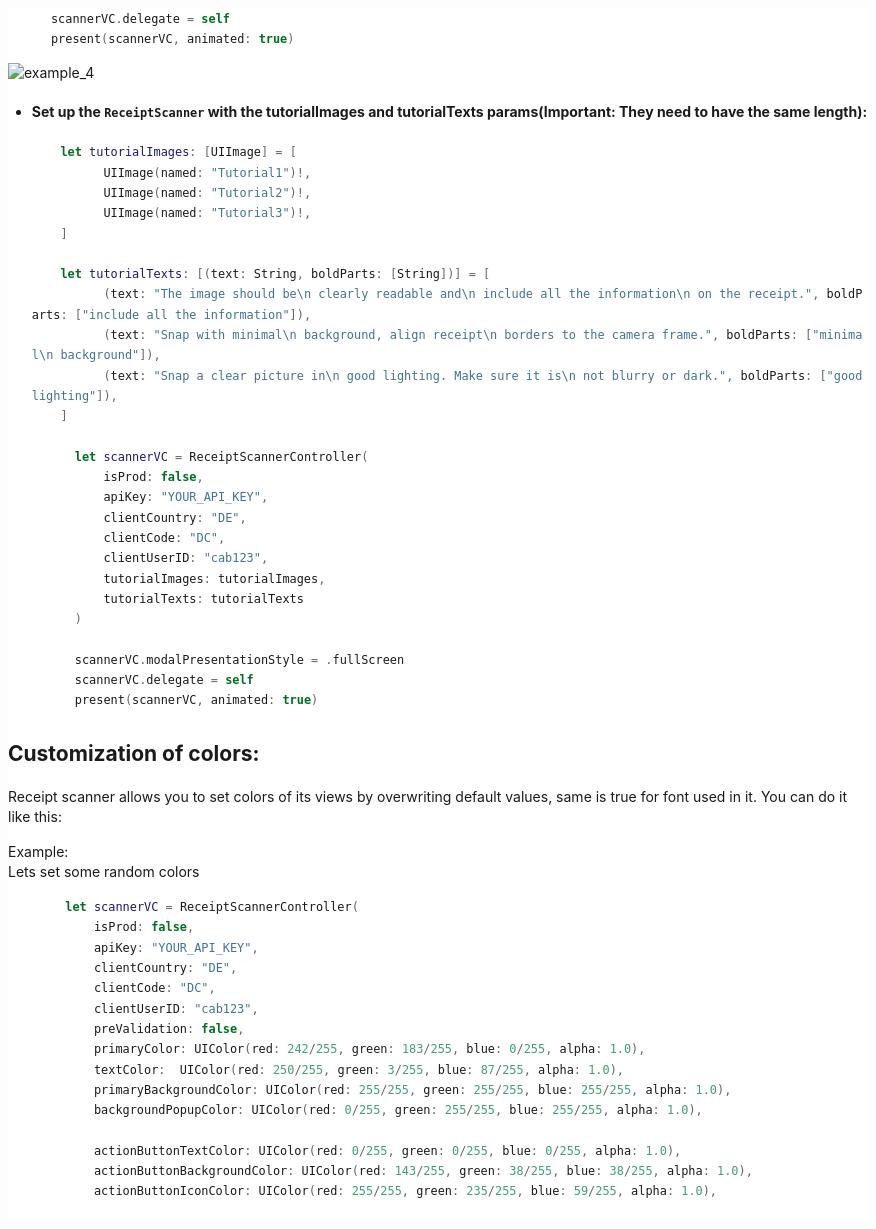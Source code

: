   ```swift
        scannerVC.delegate = self
        present(scannerVC, animated: true)
  ```
  ![example_4](https://s3.amazonaws.com/ourcart.platform.assets/images/iOS_example_1.jpg)
- #### Set up the `ReceiptScanner` with the tutorialImages and tutorialTexts params(Important: They need to have the same length):
  ```swift
      let tutorialImages: [UIImage] = [
            UIImage(named: "Tutorial1")!,
            UIImage(named: "Tutorial2")!,
            UIImage(named: "Tutorial3")!,
      ]

      let tutorialTexts: [(text: String, boldParts: [String])] = [
            (text: "The image should be\n clearly readable and\n include all the information\n on the receipt.", boldParts: ["include all the information"]),
            (text: "Snap with minimal\n background, align receipt\n borders to the camera frame.", boldParts: ["minimal\n background"]),
            (text: "Snap a clear picture in\n good lighting. Make sure it is\n not blurry or dark.", boldParts: ["good lighting"]),
      ]

        let scannerVC = ReceiptScannerController(
            isProd: false,
            apiKey: "YOUR_API_KEY",
            clientCountry: "DE",
            clientCode: "DC",
            clientUserID: "cab123",
            tutorialImages: tutorialImages,
            tutorialTexts: tutorialTexts
        )
        
        scannerVC.modalPresentationStyle = .fullScreen
        scannerVC.delegate = self
        present(scannerVC, animated: true)
  ```

## Customization of colors:
Receipt scanner allows you to set colors of its views by overwriting default values, same is true for font used in it. You can do it like this:

Example:  
Lets set some random colors
```swift
        let scannerVC = ReceiptScannerController(
            isProd: false,
            apiKey: "YOUR_API_KEY",
            clientCountry: "DE",
            clientCode: "DC",
            clientUserID: "cab123",
            preValidation: false,
            primaryColor: UIColor(red: 242/255, green: 183/255, blue: 0/255, alpha: 1.0),
            textColor:  UIColor(red: 250/255, green: 3/255, blue: 87/255, alpha: 1.0),
            primaryBackgroundColor: UIColor(red: 255/255, green: 255/255, blue: 255/255, alpha: 1.0),
            backgroundPopupColor: UIColor(red: 0/255, green: 255/255, blue: 255/255, alpha: 1.0),
            
            actionButtonTextColor: UIColor(red: 0/255, green: 0/255, blue: 0/255, alpha: 1.0),
            actionButtonBackgroundColor: UIColor(red: 143/255, green: 38/255, blue: 38/255, alpha: 1.0),
            actionButtonIconColor: UIColor(red: 255/255, green: 235/255, blue: 59/255, alpha: 1.0),
            
```